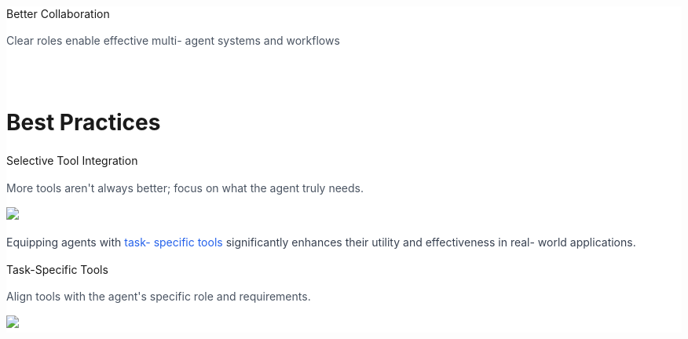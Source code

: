 Better Collaboration

<span style="color:#4a5462">Clear</span>  <span style="color:#4a5462"> </span>  <span style="color:#4a5462">roles</span>  <span style="color:#4a5462"> </span>  <span style="color:#4a5462">enable</span>  <span style="color:#4a5462"> </span>  <span style="color:#4a5462">effective</span>  <span style="color:#4a5462"> </span>  <span style="color:#4a5462">multi\-</span>  <span style="color:#4a5462">agent</span>  <span style="color:#4a5462"> </span>  <span style="color:#4a5462">systems</span>  <span style="color:#4a5462"> </span>  <span style="color:#4a5462">and</span>  <span style="color:#4a5462"> </span>  <span style="color:#4a5462">workflows</span>

<span style="color:#ffffff">Mae</span>  <span style="color:#ffffff"> </span>  <span style="color:#ffffff">wit</span>  <span style="color:#ffffff"> </span>  <span style="color:#ffffff">Genspark</span>

# Best Practices

Selective Tool Integration

<span style="color:#4a5462">More</span>  <span style="color:#4a5462"> </span>  <span style="color:#4a5462">tools</span>  <span style="color:#4a5462"> </span>  <span style="color:#4a5462">aren't</span>  <span style="color:#4a5462"> </span>  <span style="color:#4a5462">always</span>  <span style="color:#4a5462"> </span>  <span style="color:#4a5462">better;</span>  <span style="color:#4a5462"> </span>  <span style="color:#4a5462">focus</span>  <span style="color:#4a5462"> </span>  <span style="color:#4a5462">on</span>  <span style="color:#4a5462"> </span>  <span style="color:#4a5462">what</span>  <span style="color:#4a5462"> </span>  <span style="color:#4a5462">the</span>  <span style="color:#4a5462"> </span>  <span style="color:#4a5462">agent</span>  <span style="color:#4a5462"> </span>  <span style="color:#4a5462">truly </span>  <span style="color:#4a5462">needs\.</span>

![](img%5Cai_agents_guide_20250815111215_25.png)

<span style="color:#374050">Equipping</span>  <span style="color:#374050"> </span>  <span style="color:#374050">agents</span>  <span style="color:#374050"> </span>  <span style="color:#374050">with</span>  <span style="color:#374050"> </span>  <span style="color:#2562eb">task\-</span>  <span style="color:#2562eb">specific</span>  <span style="color:#2562eb"> </span>  <span style="color:#2562eb">tools</span>  <span style="color:#2562eb"> </span>  <span style="color:#374050">significantly</span>  <span style="color:#374050"> </span>  <span style="color:#374050">enhances</span>  <span style="color:#374050"> </span>  <span style="color:#374050">their </span>  <span style="color:#374050">utility</span>  <span style="color:#374050"> </span>  <span style="color:#374050">and</span>  <span style="color:#374050"> </span>  <span style="color:#374050">effectiveness</span>  <span style="color:#374050"> </span>  <span style="color:#374050">in</span>  <span style="color:#374050"> </span>  <span style="color:#374050">real\-</span>  <span style="color:#374050">world</span>  <span style="color:#374050"> </span>  <span style="color:#374050">applications\.</span>

Task\-Specific Tools

<span style="color:#4a5462">Align</span>  <span style="color:#4a5462"> </span>  <span style="color:#4a5462">tools</span>  <span style="color:#4a5462"> </span>  <span style="color:#4a5462">with</span>  <span style="color:#4a5462"> </span>  <span style="color:#4a5462">the</span>  <span style="color:#4a5462"> </span>  <span style="color:#4a5462">agent's</span>  <span style="color:#4a5462"> </span>  <span style="color:#4a5462">specific</span>  <span style="color:#4a5462"> </span>  <span style="color:#4a5462">role</span>  <span style="color:#4a5462"> </span>  <span style="color:#4a5462">and</span>  <span style="color:#4a5462"> </span>  <span style="color:#4a5462">requirements\.</span>

![](img%5Cai_agents_guide_20250815111215_26.png)
